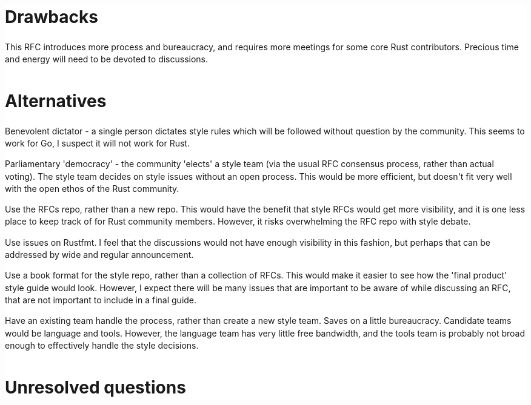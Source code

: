
# Drawbacks
[drawbacks]: #drawbacks

This RFC introduces more process and bureaucracy, and requires more meetings for
some core Rust contributors. Precious time and energy will need to be devoted to
discussions.


# Alternatives
[alternatives]: #alternatives

Benevolent dictator - a single person dictates style rules which will be
followed without question by the community. This seems to work for Go, I suspect
it will not work for Rust.

Parliamentary 'democracy' - the community 'elects' a style team (via the usual
RFC consensus process, rather than actual voting). The style team decides on
style issues without an open process. This would be more efficient, but doesn't
fit very well with the open ethos of the Rust community.

Use the RFCs repo, rather than a new repo. This would have the benefit that
style RFCs would get more visibility, and it is one less place to keep track of
for Rust community members. However, it risks overwhelming the RFC repo with
style debate.

Use issues on Rustfmt. I feel that the discussions would not have enough
visibility in this fashion, but perhaps that can be addressed by wide and
regular announcement.

Use a book format for the style repo, rather than a collection of RFCs. This
would make it easier to see how the 'final product' style guide would look.
However, I expect there will be many issues that are important to be aware of
while discussing an RFC, that are not important to include in a final guide.

Have an existing team handle the process, rather than create a new style team.
Saves on a little bureaucracy. Candidate teams would be language and tools.
However, the language team has very little free bandwidth, and the tools team is
probably not broad enough to effectively handle the style decisions.


# Unresolved questions
[unresolved]: #unresolved-questions


[summary]: #summary
[motivation]: #motivation
[design]: #detailed-design